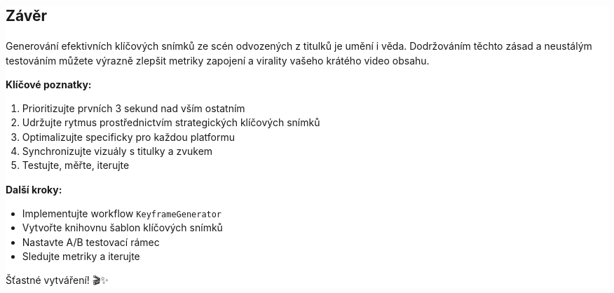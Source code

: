 ## Závěr

Generování efektivních klíčových snímků ze scén odvozených z titulků je umění i věda. Dodržováním těchto zásad a neustálým testováním můžete výrazně zlepšit metriky zapojení a virality vašeho krátého video obsahu.

**Klíčové poznatky:**
1. Prioritizujte prvních 3 sekund nad vším ostatním
2. Udržujte rytmus prostřednictvím strategických klíčových snímků
3. Optimalizujte specificky pro každou platformu
4. Synchronizujte vizuály s titulky a zvukem
5. Testujte, měřte, iterujte

**Další kroky:**
- Implementujte workflow `KeyframeGenerator`
- Vytvořte knihovnu šablon klíčových snímků
- Nastavte A/B testovací rámec
- Sledujte metriky a iterujte

Šťastné vytváření! 🎬✨
